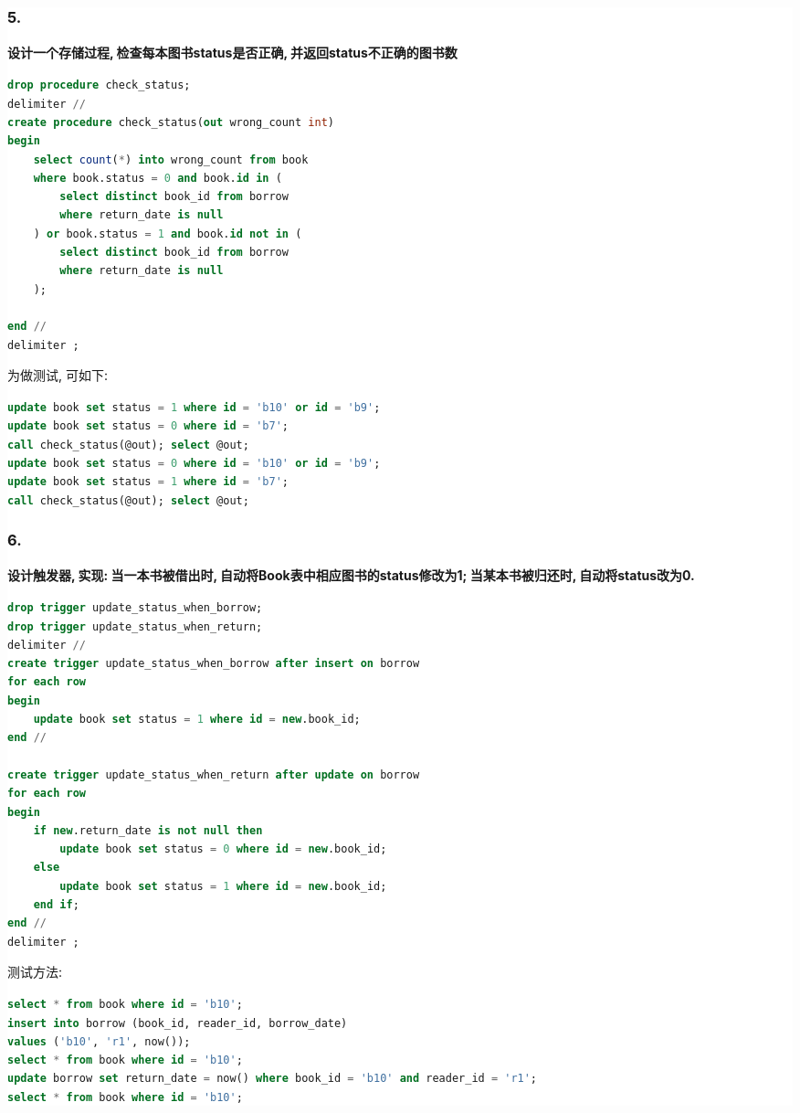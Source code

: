 
### 5.
**设计一个存储过程, 检查每本图书status是否正确, 并返回status不正确的图书数**

```sql
drop procedure check_status;
delimiter //
create procedure check_status(out wrong_count int)
begin
    select count(*) into wrong_count from book
    where book.status = 0 and book.id in (
        select distinct book_id from borrow
        where return_date is null
    ) or book.status = 1 and book.id not in (
        select distinct book_id from borrow
        where return_date is null
    );

end //
delimiter ;
```

为做测试, 可如下:
```sql
update book set status = 1 where id = 'b10' or id = 'b9';
update book set status = 0 where id = 'b7';
call check_status(@out); select @out;
update book set status = 0 where id = 'b10' or id = 'b9';
update book set status = 1 where id = 'b7';
call check_status(@out); select @out;
```

### 6.
**设计触发器, 实现: 当一本书被借出时, 自动将Book表中相应图书的status修改为1; 当某本书被归还时, 自动将status改为0.**

```sql
drop trigger update_status_when_borrow;
drop trigger update_status_when_return;
delimiter //
create trigger update_status_when_borrow after insert on borrow
for each row
begin
    update book set status = 1 where id = new.book_id;
end //

create trigger update_status_when_return after update on borrow
for each row
begin
    if new.return_date is not null then
        update book set status = 0 where id = new.book_id;
    else
        update book set status = 1 where id = new.book_id;
    end if;
end //
delimiter ;
```

测试方法:
```sql
select * from book where id = 'b10';
insert into borrow (book_id, reader_id, borrow_date)
values ('b10', 'r1', now());
select * from book where id = 'b10';
update borrow set return_date = now() where book_id = 'b10' and reader_id = 'r1';
select * from book where id = 'b10';
```